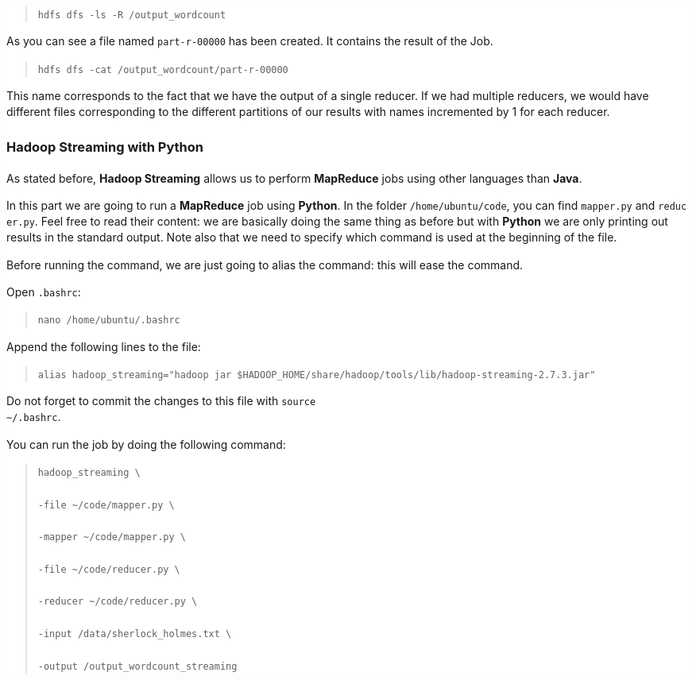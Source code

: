 <blockquote>
<code class="bash" onclick="copyText(this);" style="cursor:pointer;">hdfs dfs -ls -R /output_wordcount</code>
</blockquote>

As you can see a file named <code>part-r-00000</code> has been created. It contains the result of the Job. 

<blockquote>
<code class="bash" onclick="copyText(this);" style="cursor:pointer;">hdfs dfs -cat /output_wordcount/part-r-00000</code>
</blockquote>

This name corresponds to the fact that we have the output of a single reducer. If we had multiple reducers, we would have different files corresponding to the different partitions of our results with names incremented by 1 for each reducer. 

<h3>Hadoop Streaming with Python</h3>

As stated before, <b>Hadoop Streaming</b> allows us to perform <b>MapReduce</b> jobs using other languages than <b>Java</b>. 

In this part we are going to run a <b>MapReduce</b> job using <b>Python</b>.
In the folder <code>/home/ubuntu/code</code>, you can find <code>mapper.py</code> and <code>reducer.py</code>. Feel free to read their content: we are basically doing the same thing as before but with <b>Python</b> we are only printing out results in the standard output. Note also that we need to specify which command is used at the beginning of the file. 

Before running the command, we are just going to alias the command: this will ease the command. 

Open <code>.bashrc</code>:

<blockquote>
<code class="bash" onclick="copyText(this);" style="cursor:pointer;">nano /home/ubuntu/.bashrc</code>
</blockquote>

Append the following lines to the file: 

<blockquote>
<code class="bash" onclick="copyText(this);" style="cursor:pointer;">alias hadoop_streaming="hadoop jar $HADOOP_HOME/share/hadoop/tools/lib/hadoop-streaming-2.7.3.jar"</code>
</blockquote>

Do not forget to commit the changes to this file with <code>source ~/.bashrc</code>.

You can run the job by doing the following command: 

<blockquote>
<code class="bash" onclick="copyText(this);" style="cursor:pointer;">hadoop_streaming \<br>
-file ~/code/mapper.py \<br>
-mapper ~/code/mapper.py \<br>
-file ~/code/reducer.py \<br>
-reducer ~/code/reducer.py \<br>
-input /data/sherlock_holmes.txt \<br>
-output /output_wordcount_streaming</code>
</blockquote>
